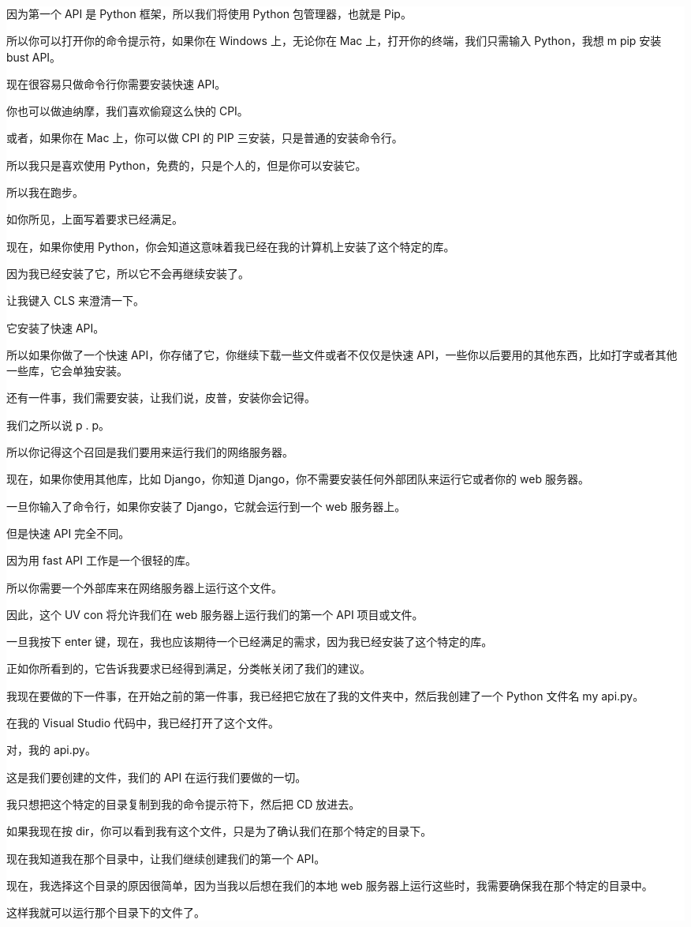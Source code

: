 因为第一个 API 是 Python 框架，所以我们将使用 Python 包管理器，也就是 Pip。

所以你可以打开你的命令提示符，如果你在 Windows 上，无论你在 Mac 上，打开你的终端，我们只需输入 Python，我想 m pip 安装 bust API。

现在很容易只做命令行你需要安装快速 API。

你也可以做迪纳摩，我们喜欢偷窥这么快的 CPI。

或者，如果你在 Mac 上，你可以做 CPI 的 PIP 三安装，只是普通的安装命令行。

所以我只是喜欢使用 Python，免费的，只是个人的，但是你可以安装它。

所以我在跑步。

如你所见，上面写着要求已经满足。

现在，如果你使用 Python，你会知道这意味着我已经在我的计算机上安装了这个特定的库。

因为我已经安装了它，所以它不会再继续安装了。

让我键入 CLS 来澄清一下。

它安装了快速 API。

所以如果你做了一个快速 API，你存储了它，你继续下载一些文件或者不仅仅是快速 API，一些你以后要用的其他东西，比如打字或者其他一些库，它会单独安装。

还有一件事，我们需要安装，让我们说，皮普，安装你会记得。

我们之所以说 p . p。

所以你记得这个召回是我们要用来运行我们的网络服务器。

现在，如果你使用其他库，比如 Django，你知道 Django，你不需要安装任何外部团队来运行它或者你的 web 服务器。

一旦你输入了命令行，如果你安装了 Django，它就会运行到一个 web 服务器上。

但是快速 API 完全不同。

因为用 fast API 工作是一个很轻的库。

所以你需要一个外部库来在网络服务器上运行这个文件。

因此，这个 UV con 将允许我们在 web 服务器上运行我们的第一个 API 项目或文件。

一旦我按下 enter 键，现在，我也应该期待一个已经满足的需求，因为我已经安装了这个特定的库。

正如你所看到的，它告诉我要求已经得到满足，分类帐关闭了我们的建议。

我现在要做的下一件事，在开始之前的第一件事，我已经把它放在了我的文件夹中，然后我创建了一个 Python 文件名 my api.py。

在我的 Visual Studio 代码中，我已经打开了这个文件。

对，我的 api.py。

这是我们要创建的文件，我们的 API 在运行我们要做的一切。

我只想把这个特定的目录复制到我的命令提示符下，然后把 CD 放进去。

如果我现在按 dir，你可以看到我有这个文件，只是为了确认我们在那个特定的目录下。

现在我知道我在那个目录中，让我们继续创建我们的第一个 API。

现在，我选择这个目录的原因很简单，因为当我以后想在我们的本地 web 服务器上运行这些时，我需要确保我在那个特定的目录中。

这样我就可以运行那个目录下的文件了。
